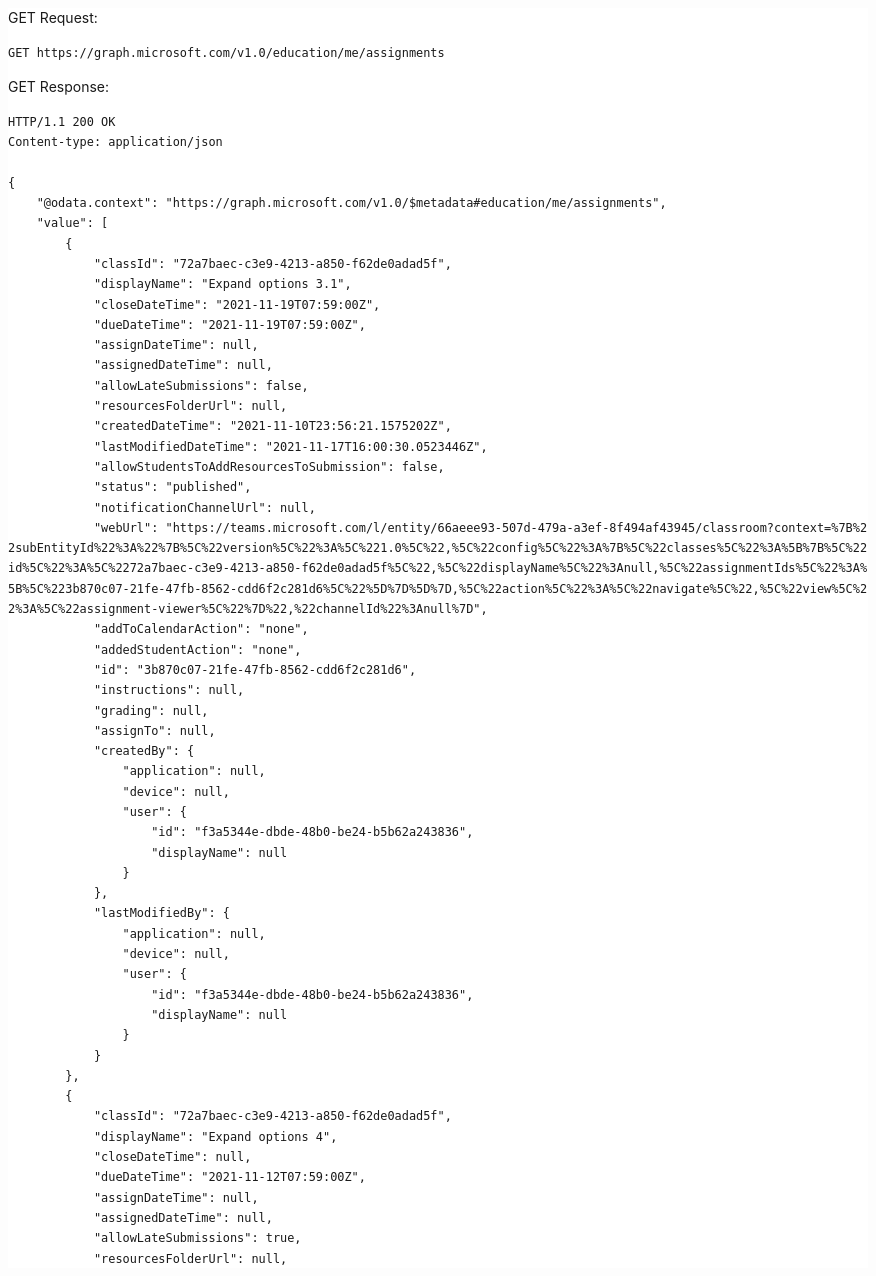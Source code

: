 GET Request:
```
GET https://graph.microsoft.com/v1.0/education/me/assignments
```

GET Response:
```
HTTP/1.1 200 OK
Content-type: application/json

{
    "@odata.context": "https://graph.microsoft.com/v1.0/$metadata#education/me/assignments",
    "value": [
        {
            "classId": "72a7baec-c3e9-4213-a850-f62de0adad5f",
            "displayName": "Expand options 3.1",
            "closeDateTime": "2021-11-19T07:59:00Z",
            "dueDateTime": "2021-11-19T07:59:00Z",
            "assignDateTime": null,
            "assignedDateTime": null,
            "allowLateSubmissions": false,
            "resourcesFolderUrl": null,
            "createdDateTime": "2021-11-10T23:56:21.1575202Z",
            "lastModifiedDateTime": "2021-11-17T16:00:30.0523446Z",
            "allowStudentsToAddResourcesToSubmission": false,
            "status": "published",
            "notificationChannelUrl": null,
            "webUrl": "https://teams.microsoft.com/l/entity/66aeee93-507d-479a-a3ef-8f494af43945/classroom?context=%7B%22subEntityId%22%3A%22%7B%5C%22version%5C%22%3A%5C%221.0%5C%22,%5C%22config%5C%22%3A%7B%5C%22classes%5C%22%3A%5B%7B%5C%22id%5C%22%3A%5C%2272a7baec-c3e9-4213-a850-f62de0adad5f%5C%22,%5C%22displayName%5C%22%3Anull,%5C%22assignmentIds%5C%22%3A%5B%5C%223b870c07-21fe-47fb-8562-cdd6f2c281d6%5C%22%5D%7D%5D%7D,%5C%22action%5C%22%3A%5C%22navigate%5C%22,%5C%22view%5C%22%3A%5C%22assignment-viewer%5C%22%7D%22,%22channelId%22%3Anull%7D",
            "addToCalendarAction": "none",
            "addedStudentAction": "none",
            "id": "3b870c07-21fe-47fb-8562-cdd6f2c281d6",
            "instructions": null,
            "grading": null,
            "assignTo": null,
            "createdBy": {
                "application": null,
                "device": null,
                "user": {
                    "id": "f3a5344e-dbde-48b0-be24-b5b62a243836",
                    "displayName": null
                }
            },
            "lastModifiedBy": {
                "application": null,
                "device": null,
                "user": {
                    "id": "f3a5344e-dbde-48b0-be24-b5b62a243836",
                    "displayName": null
                }
            }
        },
        {
            "classId": "72a7baec-c3e9-4213-a850-f62de0adad5f",
            "displayName": "Expand options 4",
            "closeDateTime": null,
            "dueDateTime": "2021-11-12T07:59:00Z",
            "assignDateTime": null,
            "assignedDateTime": null,
            "allowLateSubmissions": true,
            "resourcesFolderUrl": null,
```